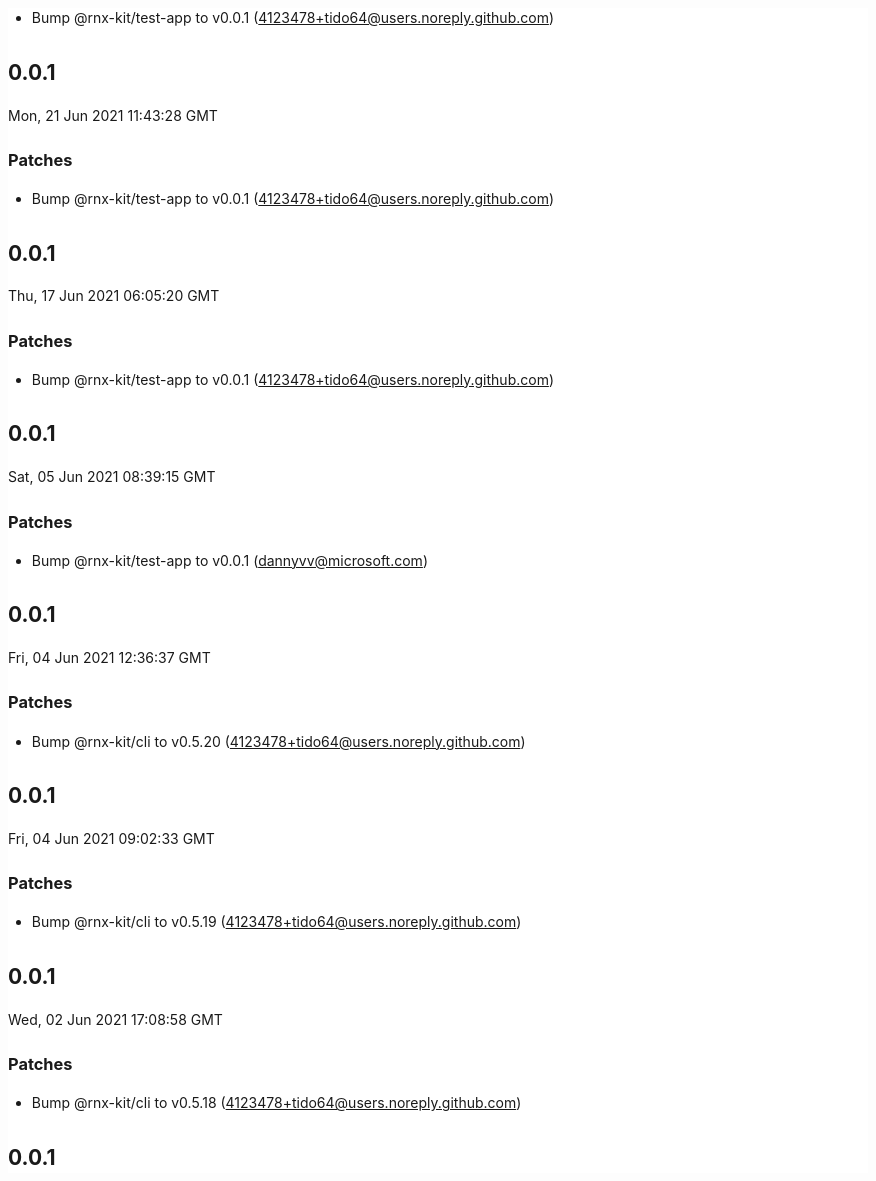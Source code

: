 - Bump @rnx-kit/test-app to v0.0.1 (4123478+tido64@users.noreply.github.com)

## 0.0.1

Mon, 21 Jun 2021 11:43:28 GMT

### Patches

- Bump @rnx-kit/test-app to v0.0.1 (4123478+tido64@users.noreply.github.com)

## 0.0.1

Thu, 17 Jun 2021 06:05:20 GMT

### Patches

- Bump @rnx-kit/test-app to v0.0.1 (4123478+tido64@users.noreply.github.com)

## 0.0.1

Sat, 05 Jun 2021 08:39:15 GMT

### Patches

- Bump @rnx-kit/test-app to v0.0.1 (dannyvv@microsoft.com)

## 0.0.1

Fri, 04 Jun 2021 12:36:37 GMT

### Patches

- Bump @rnx-kit/cli to v0.5.20 (4123478+tido64@users.noreply.github.com)

## 0.0.1

Fri, 04 Jun 2021 09:02:33 GMT

### Patches

- Bump @rnx-kit/cli to v0.5.19 (4123478+tido64@users.noreply.github.com)

## 0.0.1

Wed, 02 Jun 2021 17:08:58 GMT

### Patches

- Bump @rnx-kit/cli to v0.5.18 (4123478+tido64@users.noreply.github.com)

## 0.0.1
